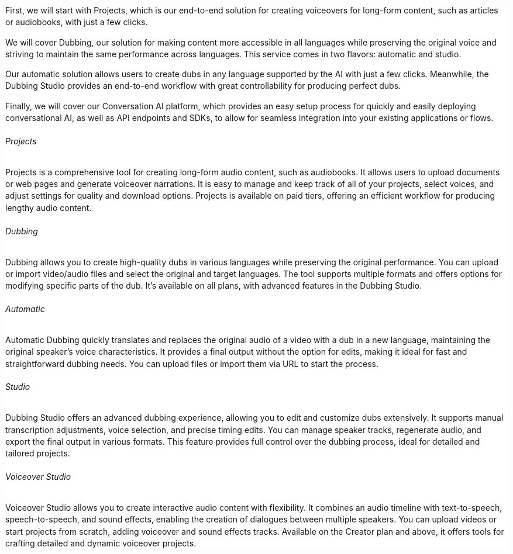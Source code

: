 First, we will start with Projects, which is our end-to-end solution for creating voiceovers for long-form content, such as articles or audiobooks, with just a few clicks.

We will cover Dubbing, our solution for making content more accessible in all languages while preserving the original voice and striving to maintain the same performance across languages. This service comes in two flavors: automatic and studio.

Our automatic solution allows users to create dubs in any language supported by the AI with just a few clicks. Meanwhile, the Dubbing Studio provides an end-to-end workflow with great controllability for producing perfect dubs.

Finally, we will cover our Conversation AI platform, which provides an easy setup process for quickly and easily deploying conversational AI, as well as API endpoints and SDKs, to allow for seamless integration into your existing applications or flows.

###### Projects

Projects is a comprehensive tool for creating long-form audio content, such as audiobooks. It allows users to upload documents or web pages and generate voiceover narrations. It is easy to manage and keep track of all of your projects, select voices, and adjust settings for quality and download options. Projects is available on paid tiers, offering an efficient workflow for producing lengthy audio content.

###### Dubbing

Dubbing allows you to create high-quality dubs in various languages while preserving the original performance. You can upload or import video/audio files and select the original and target languages. The tool supports multiple formats and offers options for modifying specific parts of the dub. It’s available on all plans, with advanced features in the Dubbing Studio.

[](https://elevenlabs.io/docs/product/dubbing/overview)

###### Automatic

Automatic Dubbing quickly translates and replaces the original audio of a video with a dub in a new language, maintaining the original speaker’s voice characteristics. It provides a final output without the option for edits, making it ideal for fast and straightforward dubbing needs. You can upload files or import them via URL to start the process.

[](https://elevenlabs.io/docs/api-reference/create-dub)

###### Studio

Dubbing Studio offers an advanced dubbing experience, allowing you to edit and customize dubs extensively. It supports manual transcription adjustments, voice selection, and precise timing edits. You can manage speaker tracks, regenerate audio, and export the final output in various formats. This feature provides full control over the dubbing process, ideal for detailed and tailored projects.

[](https://elevenlabs.io/docs/product/dubbing/studio)

###### Voiceover Studio

Voiceover Studio allows you to create interactive audio content with flexibility. It combines an audio timeline with text-to-speech, speech-to-speech, and sound effects, enabling the creation of dialogues between multiple speakers. You can upload videos or start projects from scratch, adding voiceover and sound effects tracks. Available on the Creator plan and above, it offers tools for crafting detailed and dynamic voiceover projects.

